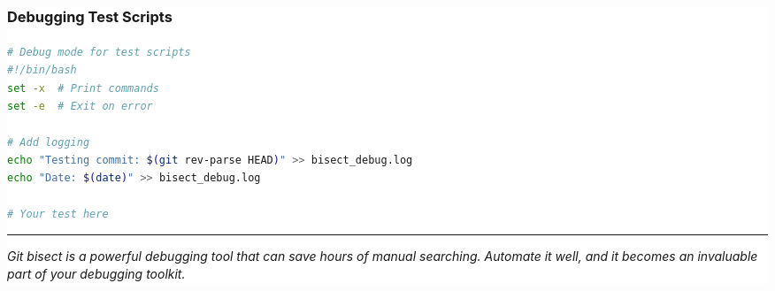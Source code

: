 ### Debugging Test Scripts
```bash
# Debug mode for test scripts
#!/bin/bash
set -x  # Print commands
set -e  # Exit on error

# Add logging
echo "Testing commit: $(git rev-parse HEAD)" >> bisect_debug.log
echo "Date: $(date)" >> bisect_debug.log

# Your test here
```

---
*Git bisect is a powerful debugging tool that can save hours of manual searching. Automate it well, and it becomes an invaluable part of your debugging toolkit.*